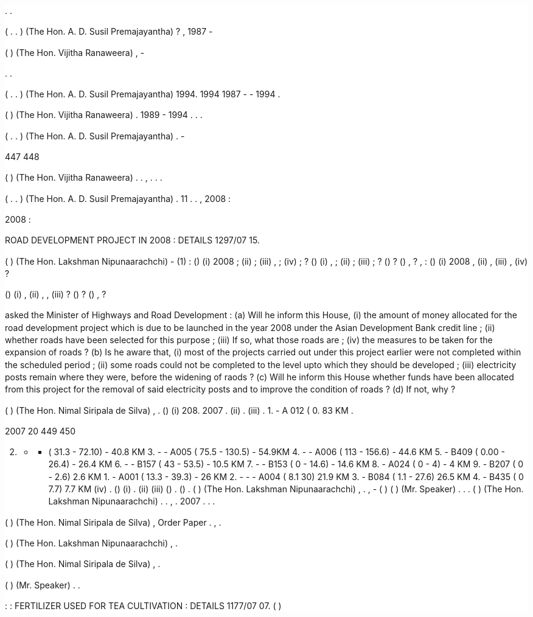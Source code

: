 . .

( . . ) (The Hon. A. D. Susil Premajayantha) ? , 1987 -

( ) (The Hon. Vijitha Ranaweera) , -

. .

( . . ) (The Hon. A. D. Susil Premajayantha) 1994. 1994 1987 - - 1994 .

( ) (The Hon. Vijitha Ranaweera) . 1989 - 1994 . . .

( . . ) (The Hon. A. D. Susil Premajayantha) . -

447 448

( ) (The Hon. Vijitha Ranaweera) . . , . . .

( . . ) (The Hon. A. D. Susil Premajayantha) . 11 . . , 2008 :

2008 :

ROAD DEVELOPMENT PROJECT IN 2008 : DETAILS 1297/07 15.

( ) (The Hon. Lakshman Nipunaarachchi) - (1) : () (i) 2008 ; (ii) ; (iii) , ; (iv) ; ? () (i) , ; (ii) ; (iii) ; ? () ? () , ? , : () (i) 2008 , (ii) , (iii) , (iv) ?

() (i) , (ii) , , (iii) ? () ? () , ?

asked the Minister of Highways and Road Development : (a) Will he inform this House, (i) the amount of money allocated for the road development project which is due to be launched in the year 2008 under the Asian Development Bank credit line ; (ii) whether roads have been selected for this purpose ; (iii) If so, what those roads are ; (iv) the measures to be taken for the expansion of roads ? (b) Is he aware that, (i) most of the projects carried out under this project earlier were not completed within the scheduled period ; (ii) some roads could not be completed to the level upto which they should be developed ; (iii) electricity posts remain where they were, before the widening of raods ? (c) Will he inform this House whether funds have been allocated from this project for the removal of said electricity posts and to improve the condition of roads ? (d) If not, why ?

( ) (The Hon. Nimal Siripala de Silva) , . () (i) 208. 2007 . (ii) . (iii) . 1. - A 012 ( 0. 83 KM .

2007 20 449 450

2. - - ( 31.3 - 72.10) - 40.8 KM 3. - - A005 ( 75.5 - 130.5) - 54.9KM 4. - - A006 ( 113 - 156.6) - 44.6 KM 5. - B409 ( 0.00 - 26.4) - 26.4 KM 6. - - B157 ( 43 - 53.5) - 10.5 KM 7. - - B153 ( 0 - 14.6) - 14.6 KM 8. - A024 ( 0 - 4) - 4 KM 9. - B207 ( 0 - 2.6) 2.6 KM 1. - A001 ( 13.3 - 39.3) - 26 KM 2. - - - A004 ( 8.1 30) 21.9 KM 3. - B084 ( 1.1 - 27.6) 26.5 KM 4. - B435 ( 0 7.7) 7.7 KM (iv) . () (i) . (ii) (iii) () . () . ( ) (The Hon. Lakshman Nipunaarachchi) , . , - ( ) ( ) (Mr. Speaker) . . . ( ) (The Hon. Lakshman Nipunaarachchi) . . , . 2007 . . .

( ) (The Hon. Nimal Siripala de Silva) , Order Paper . , .

( ) (The Hon. Lakshman Nipunaarachchi) , .

( ) (The Hon. Nimal Siripala de Silva) , .

( ) (Mr. Speaker) . .

: : FERTILIZER USED FOR TEA CULTIVATION : DETAILS 1177/07 07. ( )
